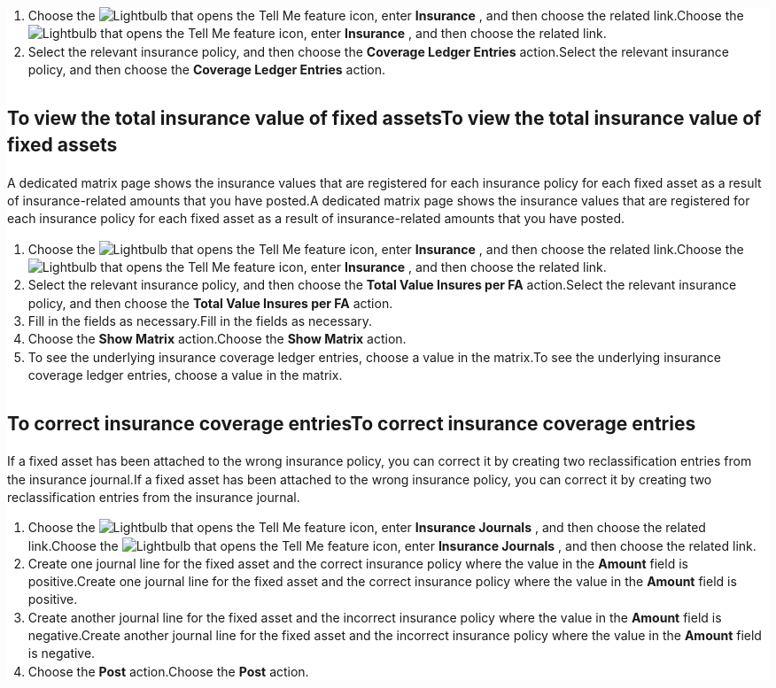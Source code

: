 1. <span data-ttu-id="ee1a1-163">Choose the ![Lightbulb that opens the Tell Me feature](media/ui-search/search_small.png "Tell me what you want to do") icon, enter **Insurance** , and then choose the related link.</span><span class="sxs-lookup"><span data-stu-id="ee1a1-163">Choose the ![Lightbulb that opens the Tell Me feature](media/ui-search/search_small.png "Tell me what you want to do") icon, enter **Insurance** , and then choose the related link.</span></span>  
2. <span data-ttu-id="ee1a1-164">Select the relevant insurance policy, and then choose the **Coverage Ledger Entries** action.</span><span class="sxs-lookup"><span data-stu-id="ee1a1-164">Select the relevant insurance policy, and then choose the **Coverage Ledger Entries** action.</span></span>  

## <a name="to-view-the-total-insurance-value-of-fixed-assets"></a><span data-ttu-id="ee1a1-165">To view the total insurance value of fixed assets</span><span class="sxs-lookup"><span data-stu-id="ee1a1-165">To view the total insurance value of fixed assets</span></span>
<span data-ttu-id="ee1a1-166">A dedicated matrix page shows the insurance values that are registered for each insurance policy for each fixed asset as a result of insurance-related amounts that you have posted.</span><span class="sxs-lookup"><span data-stu-id="ee1a1-166">A dedicated matrix page shows the insurance values that are registered for each insurance policy for each fixed asset as a result of insurance-related amounts that you have posted.</span></span>  

1. <span data-ttu-id="ee1a1-167">Choose the ![Lightbulb that opens the Tell Me feature](media/ui-search/search_small.png "Tell me what you want to do") icon, enter **Insurance** , and then choose the related link.</span><span class="sxs-lookup"><span data-stu-id="ee1a1-167">Choose the ![Lightbulb that opens the Tell Me feature](media/ui-search/search_small.png "Tell me what you want to do") icon, enter **Insurance** , and then choose the related link.</span></span>  
2. <span data-ttu-id="ee1a1-168">Select the relevant insurance policy, and then choose the **Total Value Insures per FA** action.</span><span class="sxs-lookup"><span data-stu-id="ee1a1-168">Select the relevant insurance policy, and then choose the **Total Value Insures per FA** action.</span></span>  
3. <span data-ttu-id="ee1a1-169">Fill in the fields as necessary.</span><span class="sxs-lookup"><span data-stu-id="ee1a1-169">Fill in the fields as necessary.</span></span>  
4. <span data-ttu-id="ee1a1-170">Choose the **Show Matrix** action.</span><span class="sxs-lookup"><span data-stu-id="ee1a1-170">Choose the **Show Matrix** action.</span></span>  
5. <span data-ttu-id="ee1a1-171">To see the underlying insurance coverage ledger entries, choose a value in the matrix.</span><span class="sxs-lookup"><span data-stu-id="ee1a1-171">To see the underlying insurance coverage ledger entries, choose a value in the matrix.</span></span>  

## <a name="to-correct-insurance-coverage-entries"></a><span data-ttu-id="ee1a1-172">To correct insurance coverage entries</span><span class="sxs-lookup"><span data-stu-id="ee1a1-172">To correct insurance coverage entries</span></span>
<span data-ttu-id="ee1a1-173">If a fixed asset has been attached to the wrong insurance policy, you can correct it by creating two reclassification entries from the insurance journal.</span><span class="sxs-lookup"><span data-stu-id="ee1a1-173">If a fixed asset has been attached to the wrong insurance policy, you can correct it by creating two reclassification entries from the insurance journal.</span></span>  

1. <span data-ttu-id="ee1a1-174">Choose the ![Lightbulb that opens the Tell Me feature](media/ui-search/search_small.png "Tell me what you want to do") icon, enter **Insurance Journals** , and then choose the related link.</span><span class="sxs-lookup"><span data-stu-id="ee1a1-174">Choose the ![Lightbulb that opens the Tell Me feature](media/ui-search/search_small.png "Tell me what you want to do") icon, enter **Insurance Journals** , and then choose the related link.</span></span>  
2. <span data-ttu-id="ee1a1-175">Create one journal line for the fixed asset and the correct insurance policy where the value in the **Amount** field is positive.</span><span class="sxs-lookup"><span data-stu-id="ee1a1-175">Create one journal line for the fixed asset and the correct insurance policy where the value in the **Amount** field is positive.</span></span>  
3. <span data-ttu-id="ee1a1-176">Create another journal line for the fixed asset and the incorrect insurance policy where the value in the **Amount** field is negative.</span><span class="sxs-lookup"><span data-stu-id="ee1a1-176">Create another journal line for the fixed asset and the incorrect insurance policy where the value in the **Amount** field is negative.</span></span>  
4. <span data-ttu-id="ee1a1-177">Choose the **Post** action.</span><span class="sxs-lookup"><span data-stu-id="ee1a1-177">Choose the **Post** action.</span></span>  
